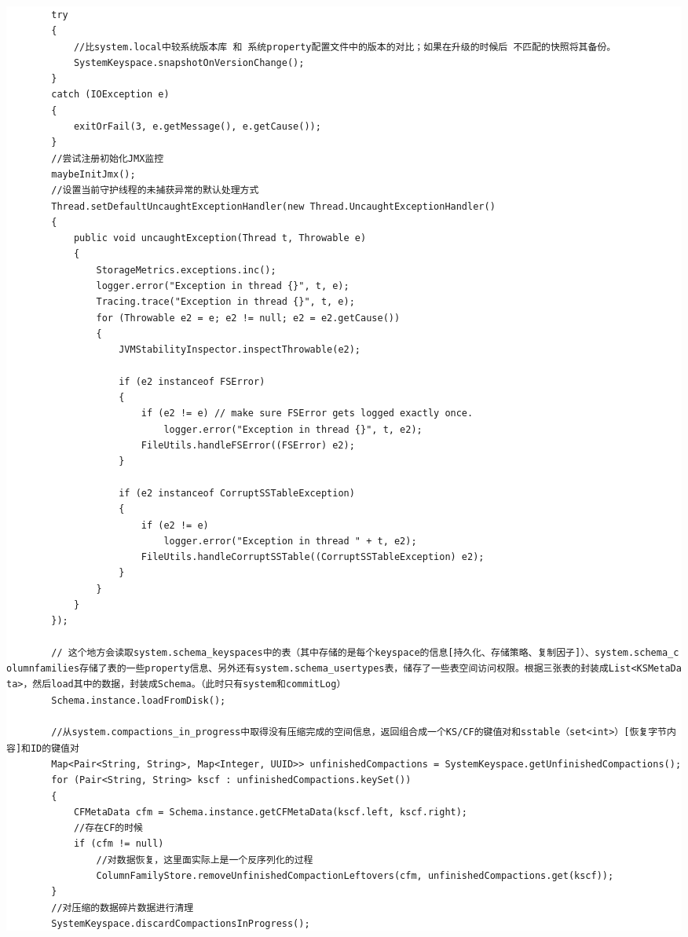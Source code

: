	        try
	        {
				//比system.local中较系统版本库 和 系统property配置文件中的版本的对比；如果在升级的时候后 不匹配的快照将其备份。 
	            SystemKeyspace.snapshotOnVersionChange();
	        }
	        catch (IOException e)
	        {
	            exitOrFail(3, e.getMessage(), e.getCause());
	        }
			//尝试注册初始化JMX监控
	        maybeInitJmx();
			//设置当前守护线程的未捕获异常的默认处理方式
	        Thread.setDefaultUncaughtExceptionHandler(new Thread.UncaughtExceptionHandler()
	        {
	            public void uncaughtException(Thread t, Throwable e)
	            {
	                StorageMetrics.exceptions.inc();
	                logger.error("Exception in thread {}", t, e);
	                Tracing.trace("Exception in thread {}", t, e);
	                for (Throwable e2 = e; e2 != null; e2 = e2.getCause())
	                {
	                    JVMStabilityInspector.inspectThrowable(e2);
	
	                    if (e2 instanceof FSError)
	                    {
	                        if (e2 != e) // make sure FSError gets logged exactly once.
	                            logger.error("Exception in thread {}", t, e2);
	                        FileUtils.handleFSError((FSError) e2);
	                    }
	
	                    if (e2 instanceof CorruptSSTableException)
	                    {
	                        if (e2 != e)
	                            logger.error("Exception in thread " + t, e2);
	                        FileUtils.handleCorruptSSTable((CorruptSSTableException) e2);
	                    }
	                }
	            }
	        });
	
	        // 这个地方会读取system.schema_keyspaces中的表（其中存储的是每个keyspace的信息[持久化、存储策略、复制因子]）、system.schema_columnfamilies存储了表的一些property信息、另外还有system.schema_usertypes表，储存了一些表空间访问权限。根据三张表的封装成List<KSMetaData>，然后load其中的数据，封装成Schema。（此时只有system和commitLog）
	        Schema.instance.loadFromDisk();
	
	        //从system.compactions_in_progress中取得没有压缩完成的空间信息，返回组合成一个KS/CF的键值对和sstable（set<int>）[恢复字节内容]和ID的键值对
	        Map<Pair<String, String>, Map<Integer, UUID>> unfinishedCompactions = SystemKeyspace.getUnfinishedCompactions();
	        for (Pair<String, String> kscf : unfinishedCompactions.keySet())
	        {
	            CFMetaData cfm = Schema.instance.getCFMetaData(kscf.left, kscf.right);
	            //存在CF的时候
	            if (cfm != null)
	                //对数据恢复，这里面实际上是一个反序列化的过程
					ColumnFamilyStore.removeUnfinishedCompactionLeftovers(cfm, unfinishedCompactions.get(kscf));
	        }
			//对压缩的数据碎片数据进行清理
	        SystemKeyspace.discardCompactionsInProgress();
	